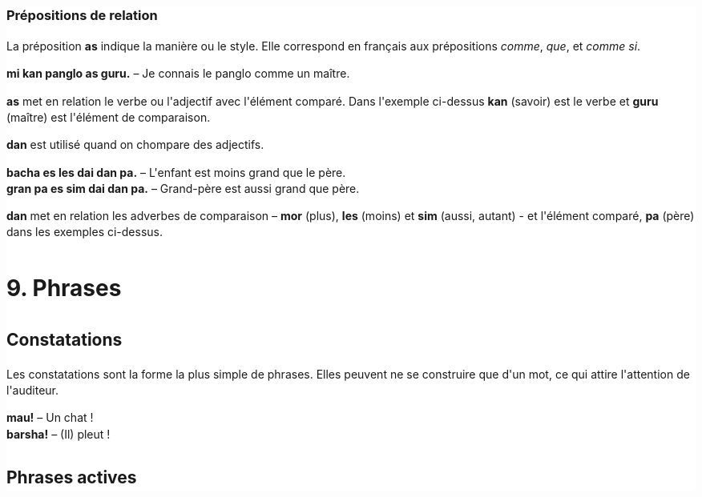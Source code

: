 ### Prépositions de relation

La préposition
**as**
indique la manière ou le style. Elle correspond en français aux prépositions _comme_, _que_, et _comme si_.

**mi kan panglo as guru.**
– Je connais le panglo comme un maître.

**as**
met en relation le verbe ou l'adjectif avec l'élément comparé.
Dans l'exemple ci-dessus
**kan**
(savoir) est le verbe et
**guru**
(maître) est l'élément de comparaison.

**dan**
est utilisé quand on chompare des adjectifs.

**bacha es les dai dan pa.**
– L'enfant est moins grand que le père.  
**gran pa es sim dai dan pa.**
– Grand-père est aussi grand que père.

**dan**
met en relation les adverbes de comparaison –
**mor**
(plus),
**les**
(moins) et
**sim**
(aussi, autant) - et l'élément comparé,
**pa**
(père) dans les exemples ci-dessus.


# 9. Phrases

## Constatations

Les constatations sont la forme la plus simple de phrases.
Elles peuvent ne se construire que d'un mot, ce qui attire l'attention de l'auditeur.

**mau!**
– Un chat !  
**barsha!**
– (Il) pleut !


## Phrases actives
